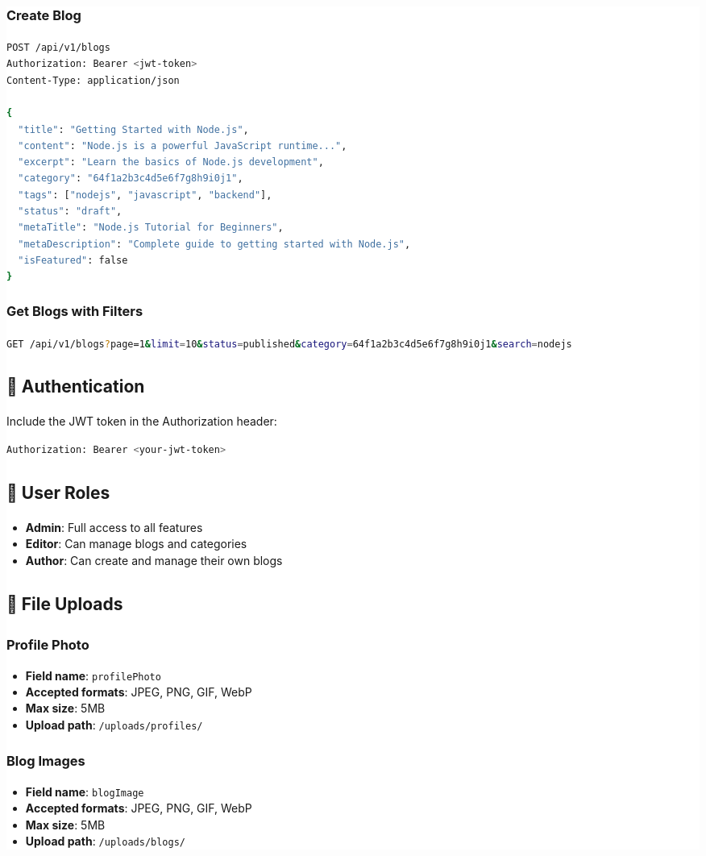 ### Create Blog

```bash
POST /api/v1/blogs
Authorization: Bearer <jwt-token>
Content-Type: application/json

{
  "title": "Getting Started with Node.js",
  "content": "Node.js is a powerful JavaScript runtime...",
  "excerpt": "Learn the basics of Node.js development",
  "category": "64f1a2b3c4d5e6f7g8h9i0j1",
  "tags": ["nodejs", "javascript", "backend"],
  "status": "draft",
  "metaTitle": "Node.js Tutorial for Beginners",
  "metaDescription": "Complete guide to getting started with Node.js",
  "isFeatured": false
}
```

### Get Blogs with Filters

```bash
GET /api/v1/blogs?page=1&limit=10&status=published&category=64f1a2b3c4d5e6f7g8h9i0j1&search=nodejs
```

## 🔐 Authentication

Include the JWT token in the Authorization header:

```bash
Authorization: Bearer <your-jwt-token>
```

## 👥 User Roles

- **Admin**: Full access to all features
- **Editor**: Can manage blogs and categories
- **Author**: Can create and manage their own blogs

## 📁 File Uploads

### Profile Photo

- **Field name**: `profilePhoto`
- **Accepted formats**: JPEG, PNG, GIF, WebP
- **Max size**: 5MB
- **Upload path**: `/uploads/profiles/`

### Blog Images

- **Field name**: `blogImage`
- **Accepted formats**: JPEG, PNG, GIF, WebP
- **Max size**: 5MB
- **Upload path**: `/uploads/blogs/`
